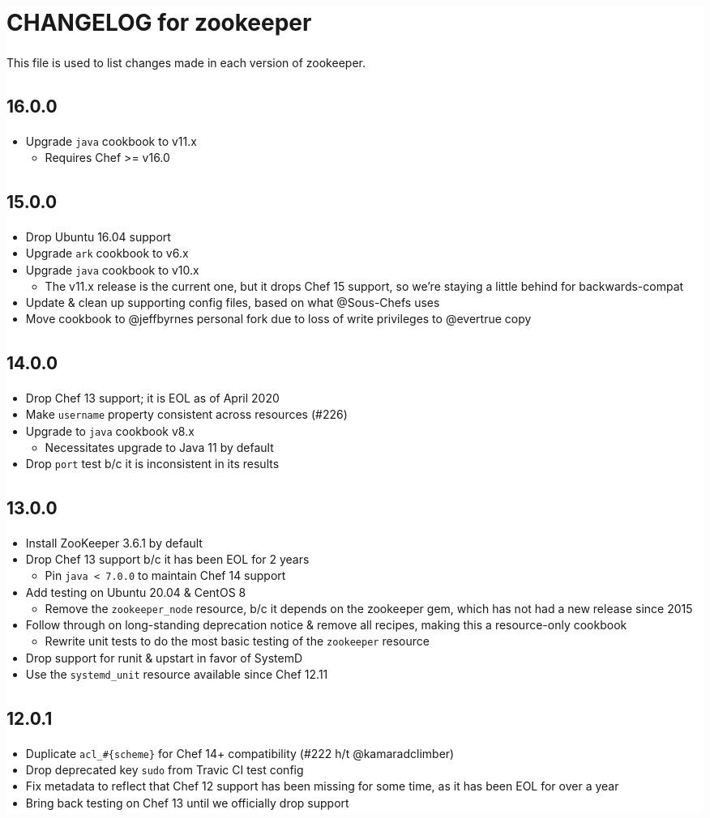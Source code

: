 # CHANGELOG for zookeeper

This file is used to list changes made in each version of zookeeper.

## 16.0.0

* Upgrade `java` cookbook to v11.x
  * Requires Chef >= v16.0

## 15.0.0

* Drop Ubuntu 16.04 support
* Upgrade `ark` cookbook to v6.x
* Upgrade `java` cookbook to v10.x
  * The v11.x release is the current one, but it drops Chef 15 support, so we’re staying a little behind for backwards-compat
* Update & clean up supporting config files, based on what @Sous-Chefs uses
* Move cookbook to @jeffbyrnes personal fork due to loss of write privileges to @evertrue copy

## 14.0.0

* Drop Chef 13 support; it is EOL as of April 2020
* Make `username` property consistent across resources (#226)
* Upgrade to `java` cookbook v8.x
  * Necessitates upgrade to Java 11 by default
* Drop `port` test b/c it is inconsistent in its results

## 13.0.0

* Install ZooKeeper 3.6.1 by default
* Drop Chef 13 support b/c it has been EOL for 2 years
  * Pin `java < 7.0.0` to maintain Chef 14 support
* Add testing on Ubuntu 20.04 & CentOS 8
  * Remove the `zookeeper_node` resource, b/c it depends on the zookeeper gem, which has not had a new release since 2015
* Follow through on long-standing deprecation notice & remove all recipes, making this a resource-only cookbook
  * Rewrite unit tests to do the most basic testing of the `zookeeper` resource
* Drop support for runit & upstart in favor of SystemD
* Use the `systemd_unit` resource available since Chef 12.11

## 12.0.1

* Duplicate `acl_#{scheme}` for Chef 14+ compatibility (#222 h/t @kamaradclimber)
* Drop deprecated key `sudo` from Travic CI test config
* Fix metadata to reflect that Chef 12 support has been missing for some time, as it has been EOL for over a year
* Bring back testing on Chef 13 until we officially drop support
